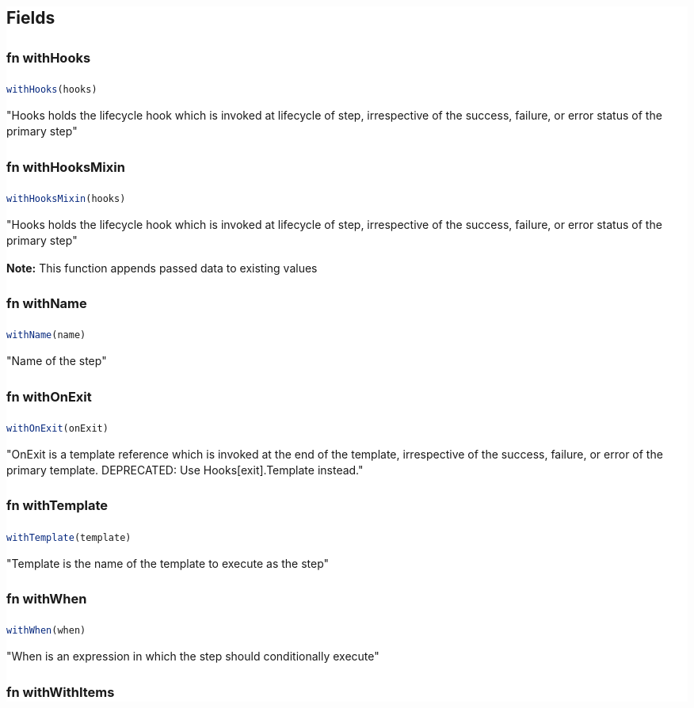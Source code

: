 ## Fields

### fn withHooks

```ts
withHooks(hooks)
```

"Hooks holds the lifecycle hook which is invoked at lifecycle of step, irrespective of the success, failure, or error status of the primary step"

### fn withHooksMixin

```ts
withHooksMixin(hooks)
```

"Hooks holds the lifecycle hook which is invoked at lifecycle of step, irrespective of the success, failure, or error status of the primary step"

**Note:** This function appends passed data to existing values

### fn withName

```ts
withName(name)
```

"Name of the step"

### fn withOnExit

```ts
withOnExit(onExit)
```

"OnExit is a template reference which is invoked at the end of the template, irrespective of the success, failure, or error of the primary template. DEPRECATED: Use Hooks[exit].Template instead."

### fn withTemplate

```ts
withTemplate(template)
```

"Template is the name of the template to execute as the step"

### fn withWhen

```ts
withWhen(when)
```

"When is an expression in which the step should conditionally execute"

### fn withWithItems
